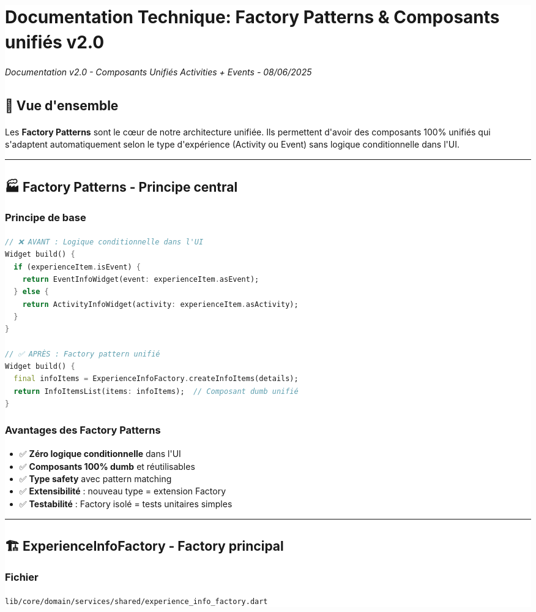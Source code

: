 # Documentation Technique: Factory Patterns & Composants unifiés v2.0

*Documentation v2.0 - Composants Unifiés Activities + Events - 08/06/2025*

## 🎯 Vue d'ensemble

Les **Factory Patterns** sont le cœur de notre architecture unifiée. Ils permettent d'avoir des composants 100% unifiés qui s'adaptent automatiquement selon le type d'expérience (Activity ou Event) sans logique conditionnelle dans l'UI.

---

## 🏭 Factory Patterns - Principe central

### **Principe de base**
```dart
// ❌ AVANT : Logique conditionnelle dans l'UI
Widget build() {
  if (experienceItem.isEvent) {
    return EventInfoWidget(event: experienceItem.asEvent);
  } else {
    return ActivityInfoWidget(activity: experienceItem.asActivity);
  }
}

// ✅ APRÈS : Factory pattern unifié
Widget build() {
  final infoItems = ExperienceInfoFactory.createInfoItems(details);
  return InfoItemsList(items: infoItems);  // Composant dumb unifié
}
```

### **Avantages des Factory Patterns**
- ✅ **Zéro logique conditionnelle** dans l'UI
- ✅ **Composants 100% dumb** et réutilisables
- ✅ **Type safety** avec pattern matching
- ✅ **Extensibilité** : nouveau type = extension Factory
- ✅ **Testabilité** : Factory isolé = tests unitaires simples

---

## 🏗️ ExperienceInfoFactory - Factory principal

### **Fichier**
```
lib/core/domain/services/shared/experience_info_factory.dart
```
